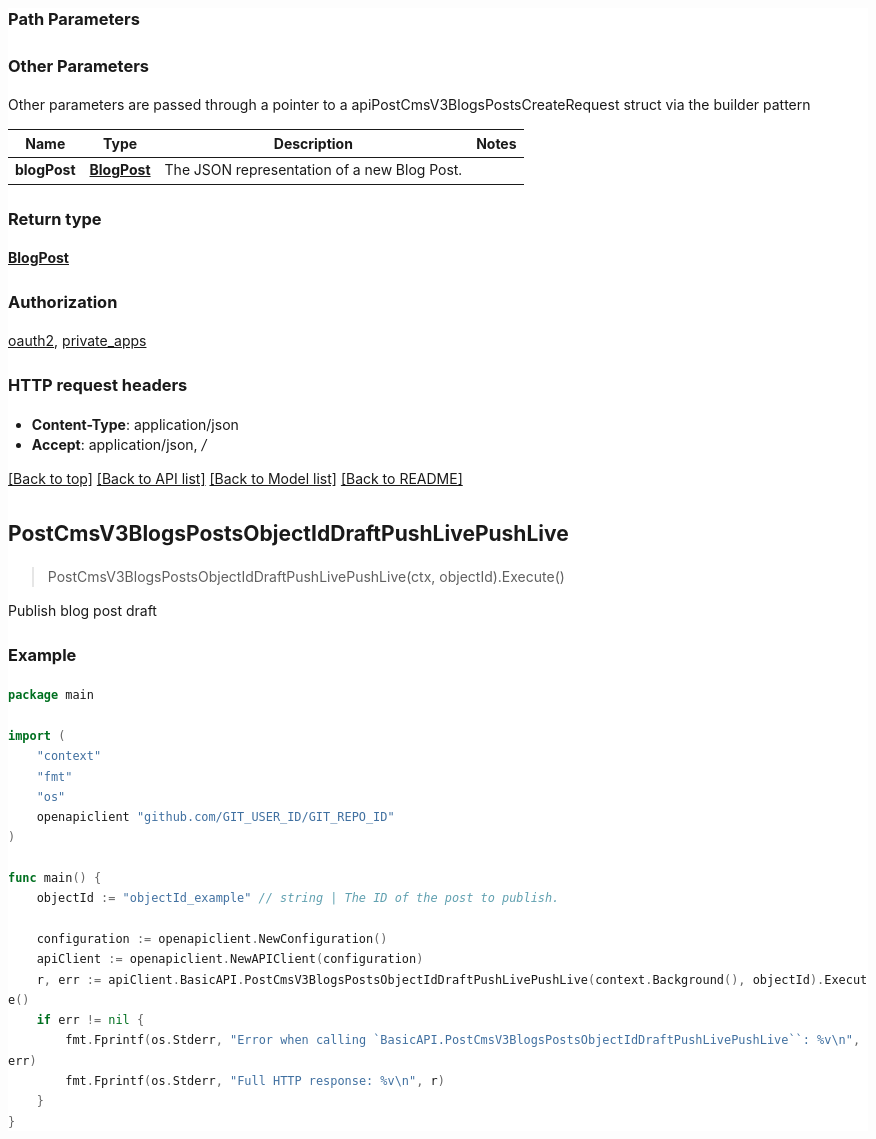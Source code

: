 
### Path Parameters



### Other Parameters

Other parameters are passed through a pointer to a apiPostCmsV3BlogsPostsCreateRequest struct via the builder pattern


Name | Type | Description  | Notes
------------- | ------------- | ------------- | -------------
 **blogPost** | [**BlogPost**](BlogPost.md) | The JSON representation of a new Blog Post. | 

### Return type

[**BlogPost**](BlogPost.md)

### Authorization

[oauth2](../README.md#oauth2), [private_apps](../README.md#private_apps)

### HTTP request headers

- **Content-Type**: application/json
- **Accept**: application/json, */*

[[Back to top]](#) [[Back to API list]](../README.md#documentation-for-api-endpoints)
[[Back to Model list]](../README.md#documentation-for-models)
[[Back to README]](../README.md)


## PostCmsV3BlogsPostsObjectIdDraftPushLivePushLive

> PostCmsV3BlogsPostsObjectIdDraftPushLivePushLive(ctx, objectId).Execute()

Publish blog post draft



### Example

```go
package main

import (
	"context"
	"fmt"
	"os"
	openapiclient "github.com/GIT_USER_ID/GIT_REPO_ID"
)

func main() {
	objectId := "objectId_example" // string | The ID of the post to publish.

	configuration := openapiclient.NewConfiguration()
	apiClient := openapiclient.NewAPIClient(configuration)
	r, err := apiClient.BasicAPI.PostCmsV3BlogsPostsObjectIdDraftPushLivePushLive(context.Background(), objectId).Execute()
	if err != nil {
		fmt.Fprintf(os.Stderr, "Error when calling `BasicAPI.PostCmsV3BlogsPostsObjectIdDraftPushLivePushLive``: %v\n", err)
		fmt.Fprintf(os.Stderr, "Full HTTP response: %v\n", r)
	}
}
```
